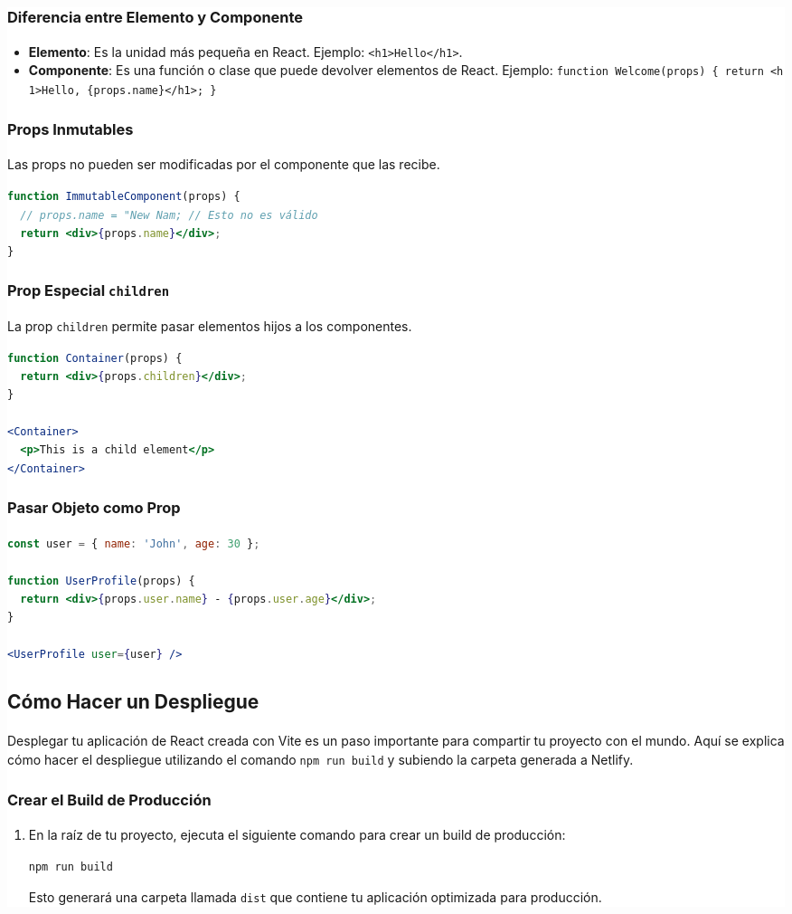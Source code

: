 ### Diferencia entre Elemento y Componente
- **Elemento**: Es la unidad más pequeña en React. Ejemplo: `<h1>Hello</h1>`.
- **Componente**: Es una función o clase que puede devolver elementos de React. Ejemplo: `function Welcome(props) { return <h1>Hello, {props.name}</h1>; }`

### Props Inmutables
Las props no pueden ser modificadas por el componente que las recibe.

```jsx
function ImmutableComponent(props) {
  // props.name = "New Nam; // Esto no es válido
  return <div>{props.name}</div>;
}
```

### Prop Especial `children`
La prop `children` permite pasar elementos hijos a los componentes.

```jsx
function Container(props) {
  return <div>{props.children}</div>;
}

<Container>
  <p>This is a child element</p>
</Container>
```

### Pasar Objeto como Prop
```jsx
const user = { name: 'John', age: 30 };

function UserProfile(props) {
  return <div>{props.user.name} - {props.user.age}</div>;
}

<UserProfile user={user} />
```

## Cómo Hacer un Despliegue

Desplegar tu aplicación de React creada con Vite es un paso importante para compartir tu proyecto con el mundo. Aquí se explica cómo hacer el despliegue utilizando el comando `npm run build` y subiendo la carpeta generada a Netlify.

### Crear el Build de Producción

1. En la raíz de tu proyecto, ejecuta el siguiente comando para crear un build de producción:
   ```bash
   npm run build
   ```
   Esto generará una carpeta llamada `dist` que contiene tu aplicación optimizada para producción.
